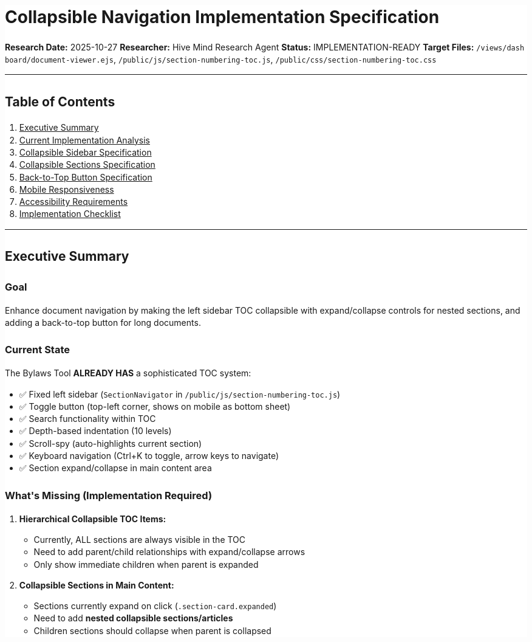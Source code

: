# Collapsible Navigation Implementation Specification

**Research Date:** 2025-10-27
**Researcher:** Hive Mind Research Agent
**Status:** IMPLEMENTATION-READY
**Target Files:** `/views/dashboard/document-viewer.ejs`, `/public/js/section-numbering-toc.js`, `/public/css/section-numbering-toc.css`

---

## Table of Contents

1. [Executive Summary](#executive-summary)
2. [Current Implementation Analysis](#current-implementation-analysis)
3. [Collapsible Sidebar Specification](#collapsible-sidebar-specification)
4. [Collapsible Sections Specification](#collapsible-sections-specification)
5. [Back-to-Top Button Specification](#back-to-top-button-specification)
6. [Mobile Responsiveness](#mobile-responsiveness)
7. [Accessibility Requirements](#accessibility-requirements)
8. [Implementation Checklist](#implementation-checklist)

---

## Executive Summary

### Goal
Enhance document navigation by making the left sidebar TOC collapsible with expand/collapse controls for nested sections, and adding a back-to-top button for long documents.

### Current State
The Bylaws Tool **ALREADY HAS** a sophisticated TOC system:
- ✅ Fixed left sidebar (`SectionNavigator` in `/public/js/section-numbering-toc.js`)
- ✅ Toggle button (top-left corner, shows on mobile as bottom sheet)
- ✅ Search functionality within TOC
- ✅ Depth-based indentation (10 levels)
- ✅ Scroll-spy (auto-highlights current section)
- ✅ Keyboard navigation (Ctrl+K to toggle, arrow keys to navigate)
- ✅ Section expand/collapse in main content area

### What's Missing (Implementation Required)

1. **Hierarchical Collapsible TOC Items:**
   - Currently, ALL sections are always visible in the TOC
   - Need to add parent/child relationships with expand/collapse arrows
   - Only show immediate children when parent is expanded

2. **Collapsible Sections in Main Content:**
   - Sections currently expand on click (`.section-card.expanded`)
   - Need to add **nested collapsible sections/articles**
   - Children sections should collapse when parent is collapsed
